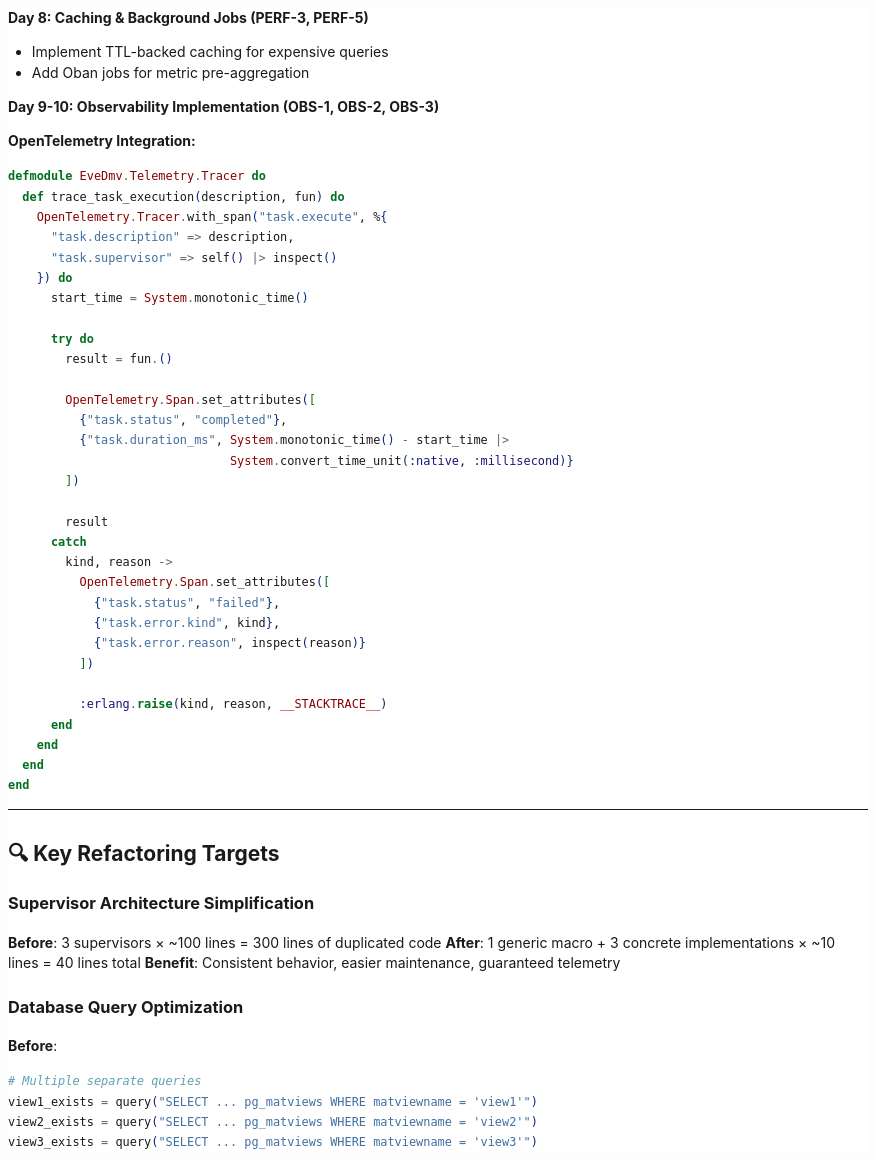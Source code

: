 **Day 8: Caching & Background Jobs (PERF-3, PERF-5)**
- Implement TTL-backed caching for expensive queries
- Add Oban jobs for metric pre-aggregation

**Day 9-10: Observability Implementation (OBS-1, OBS-2, OBS-3)**

**OpenTelemetry Integration:**
```elixir
defmodule EveDmv.Telemetry.Tracer do
  def trace_task_execution(description, fun) do
    OpenTelemetry.Tracer.with_span("task.execute", %{
      "task.description" => description,
      "task.supervisor" => self() |> inspect()
    }) do
      start_time = System.monotonic_time()
      
      try do
        result = fun.()
        
        OpenTelemetry.Span.set_attributes([
          {"task.status", "completed"},
          {"task.duration_ms", System.monotonic_time() - start_time |> 
                               System.convert_time_unit(:native, :millisecond)}
        ])
        
        result
      catch
        kind, reason ->
          OpenTelemetry.Span.set_attributes([
            {"task.status", "failed"},
            {"task.error.kind", kind},
            {"task.error.reason", inspect(reason)}
          ])
          
          :erlang.raise(kind, reason, __STACKTRACE__)
      end
    end
  end
end
```

---

## 🔍 Key Refactoring Targets

### Supervisor Architecture Simplification
**Before**: 3 supervisors × ~100 lines = 300 lines of duplicated code
**After**: 1 generic macro + 3 concrete implementations × ~10 lines = 40 lines total
**Benefit**: Consistent behavior, easier maintenance, guaranteed telemetry

### Database Query Optimization
**Before**: 
```elixir
# Multiple separate queries
view1_exists = query("SELECT ... pg_matviews WHERE matviewname = 'view1'")
view2_exists = query("SELECT ... pg_matviews WHERE matviewname = 'view2'")
view3_exists = query("SELECT ... pg_matviews WHERE matviewname = 'view3'")
```
